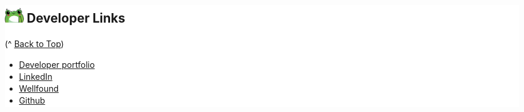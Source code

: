 ## <img id="developer-links" height="30" src="./react-app/src/assets/images/ribbit-logos/ribbit-logo-happy.png" />&nbsp;Developer Links

(^ [Back to Top](#ribbit))

- [Developer portfolio](https://www.saradunlop.dev)
- [LinkedIn](https://www.linkedin.com/in/sara-dunlop)
- [Wellfound](https://angel.co/u/sara-dunlop-1)
- [Github](https://www.github.com/Risclover)
